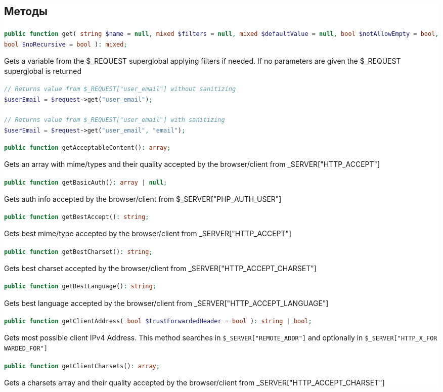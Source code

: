 ## Методы

```php
public function get( string $name = null, mixed $filters = null, mixed $defaultValue = null, bool $notAllowEmpty = bool, bool $noRecursive = bool ): mixed;
```

Gets a variable from the $_REQUEST superglobal applying filters if needed. If no parameters are given the $_REQUEST superglobal is returned

```php
// Returns value from $_REQUEST["user_email"] without sanitizing
$userEmail = $request->get("user_email");

// Returns value from $_REQUEST["user_email"] with sanitizing
$userEmail = $request->get("user_email", "email");
```

```php
public function getAcceptableContent(): array;
```

Gets an array with mime/types and their quality accepted by the browser/client from _SERVER["HTTP_ACCEPT"]

```php
public function getBasicAuth(): array | null;
```

Gets auth info accepted by the browser/client from $_SERVER["PHP_AUTH_USER"]

```php
public function getBestAccept(): string;
```

Gets best mime/type accepted by the browser/client from _SERVER["HTTP_ACCEPT"]

```php
public function getBestCharset(): string;
```

Gets best charset accepted by the browser/client from _SERVER["HTTP_ACCEPT_CHARSET"]

```php
public function getBestLanguage(): string;
```

Gets best language accepted by the browser/client from _SERVER["HTTP_ACCEPT_LANGUAGE"]

```php
public function getClientAddress( bool $trustForwardedHeader = bool ): string | bool;
```

Gets most possible client IPv4 Address. This method searches in `$_SERVER["REMOTE_ADDR"]` and optionally in `$_SERVER["HTTP_X_FORWARDED_FOR"]`

```php
public function getClientCharsets(): array;
```

Gets a charsets array and their quality accepted by the browser/client from _SERVER["HTTP_ACCEPT_CHARSET"]
